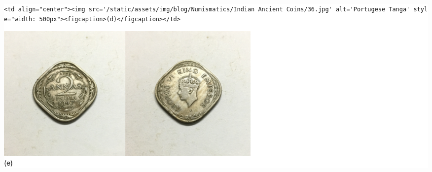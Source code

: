     <td align="center"><img src='/static/assets/img/blog/Numismatics/Indian Ancient Coins/36.jpg' alt='Portugese Tanga' style="width: 500px"><figcaption>(d)</figcaption></td>
  </tr>
  <tr>
    <td align="center" colspan="2"><img src='/static/assets/img/blog/Numismatics/Indian Ancient Coins/41.jpg' alt='2 annas multiple languages' style="width: 500px"><figcaption>(e)</figcaption></td>
  </tr>
</table>
</center>
